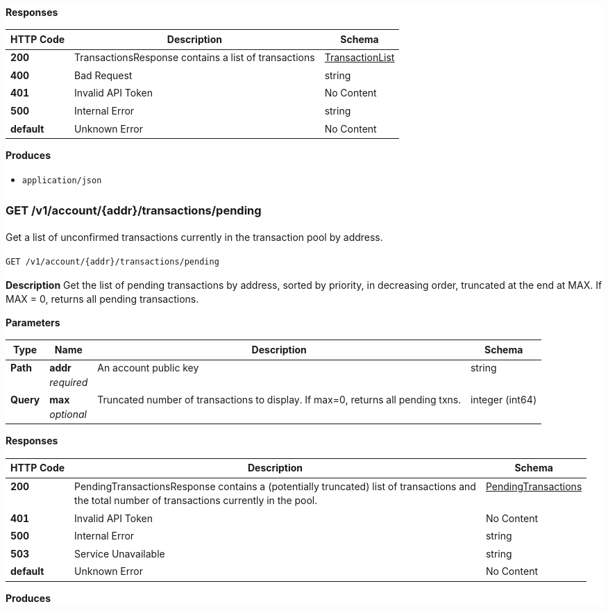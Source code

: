 
**Responses**

|HTTP Code|Description|Schema|
|---|---|---|
|**200**|TransactionsResponse contains a list of transactions|[TransactionList](#transactionlist)|
|**400**|Bad Request|string|
|**401**|Invalid API Token|No Content|
|**500**|Internal Error|string|
|**default**|Unknown Error|No Content|


**Produces**

* `application/json`


<a name="getpendingtransactionsbyaddress"></a>
### GET /v1/account/{addr}/transactions/pending
Get a list of unconfirmed transactions currently in the transaction pool by address.
```
GET /v1/account/{addr}/transactions/pending
```


**Description**
Get the list of pending transactions by address, sorted by priority, in decreasing order, truncated at the end at MAX. If MAX = 0, returns all pending transactions.


**Parameters**

|Type|Name|Description|Schema|
|---|---|---|---|
|**Path**|**addr**  <br>*required*|An account public key|string|
|**Query**|**max**  <br>*optional*|Truncated number of transactions to display. If max=0, returns all pending txns.|integer (int64)|


**Responses**

|HTTP Code|Description|Schema|
|---|---|---|
|**200**|PendingTransactionsResponse contains a (potentially truncated) list of transactions and<br>the total number of transactions currently in the pool.|[PendingTransactions](#pendingtransactions)|
|**401**|Invalid API Token|No Content|
|**500**|Internal Error|string|
|**503**|Service Unavailable|string|
|**default**|Unknown Error|No Content|


**Produces**
